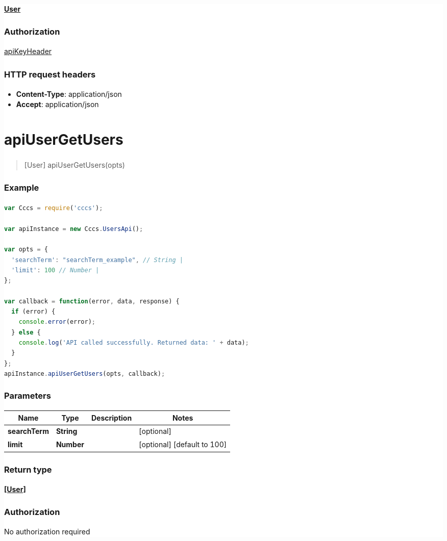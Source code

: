 [**User**](User.md)

### Authorization

[apiKeyHeader](../README.md#apiKeyHeader)

### HTTP request headers

 - **Content-Type**: application/json
 - **Accept**: application/json

<a name="apiUserGetUsers"></a>
# **apiUserGetUsers**
> [User] apiUserGetUsers(opts)



### Example
```javascript
var Cccs = require('cccs');

var apiInstance = new Cccs.UsersApi();

var opts = { 
  'searchTerm': "searchTerm_example", // String | 
  'limit': 100 // Number | 
};

var callback = function(error, data, response) {
  if (error) {
    console.error(error);
  } else {
    console.log('API called successfully. Returned data: ' + data);
  }
};
apiInstance.apiUserGetUsers(opts, callback);
```

### Parameters

Name | Type | Description  | Notes
------------- | ------------- | ------------- | -------------
 **searchTerm** | **String**|  | [optional] 
 **limit** | **Number**|  | [optional] [default to 100]

### Return type

[**[User]**](User.md)

### Authorization

No authorization required
